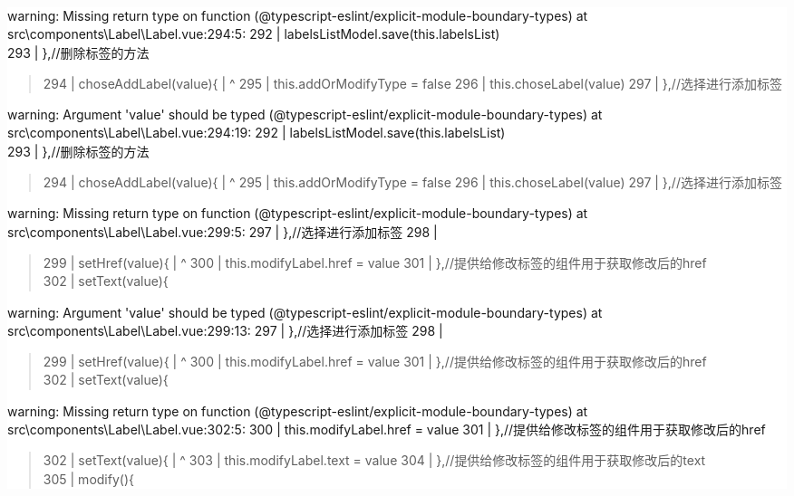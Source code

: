 
warning: Missing return type on function (@typescript-eslint/explicit-module-boundary-types) at src\components\Label\Label.vue:294:5:
292 |         labelsListModel.save(this.labelsList)     
293 |     },//删除标签的方法
> 294 |     choseAddLabel(value){
    |     ^
295 |         this.addOrModifyType = false
296 |         this.choseLabel(value)
297 |     },//选择进行添加标签


warning: Argument 'value' should be typed (@typescript-eslint/explicit-module-boundary-types) at src\components\Label\Label.vue:294:19:
292 |         labelsListModel.save(this.labelsList)     
293 |     },//删除标签的方法
> 294 |     choseAddLabel(value){
    |                   ^
295 |         this.addOrModifyType = false
296 |         this.choseLabel(value)
297 |     },//选择进行添加标签


warning: Missing return type on function (@typescript-eslint/explicit-module-boundary-types) at src\components\Label\Label.vue:299:5:
297 |     },//选择进行添加标签
298 |
> 299 |     setHref(value){
    |     ^
300 |         this.modifyLabel.href = value
301 |     },//提供给修改标签的组件用于获取修改后的href  
302 |     setText(value){


warning: Argument 'value' should be typed (@typescript-eslint/explicit-module-boundary-types) at src\components\Label\Label.vue:299:13:
297 |     },//选择进行添加标签
298 |
> 299 |     setHref(value){
    |             ^
300 |         this.modifyLabel.href = value
301 |     },//提供给修改标签的组件用于获取修改后的href  
302 |     setText(value){


warning: Missing return type on function (@typescript-eslint/explicit-module-boundary-types) at src\components\Label\Label.vue:302:5:
300 |         this.modifyLabel.href = value
301 |     },//提供给修改标签的组件用于获取修改后的href  
> 302 |     setText(value){
    |     ^
303 |         this.modifyLabel.text = value
304 |     },//提供给修改标签的组件用于获取修改后的text  
305 |     modify(){
